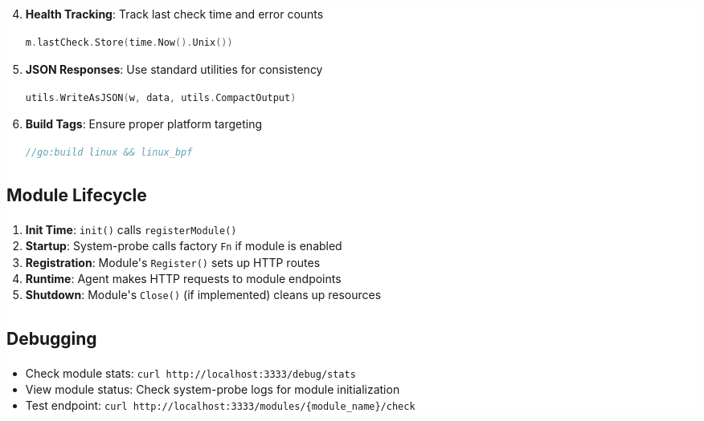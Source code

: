 4. **Health Tracking**: Track last check time and error counts
   ```go
   m.lastCheck.Store(time.Now().Unix())
   ```

5. **JSON Responses**: Use standard utilities for consistency
   ```go
   utils.WriteAsJSON(w, data, utils.CompactOutput)
   ```

6. **Build Tags**: Ensure proper platform targeting
   ```go
   //go:build linux && linux_bpf
   ```

## Module Lifecycle

1. **Init Time**: `init()` calls `registerModule()`
2. **Startup**: System-probe calls factory `Fn` if module is enabled
3. **Registration**: Module's `Register()` sets up HTTP routes
4. **Runtime**: Agent makes HTTP requests to module endpoints
5. **Shutdown**: Module's `Close()` (if implemented) cleans up resources

## Debugging

- Check module stats: `curl http://localhost:3333/debug/stats`
- View module status: Check system-probe logs for module initialization
- Test endpoint: `curl http://localhost:3333/modules/{module_name}/check`
